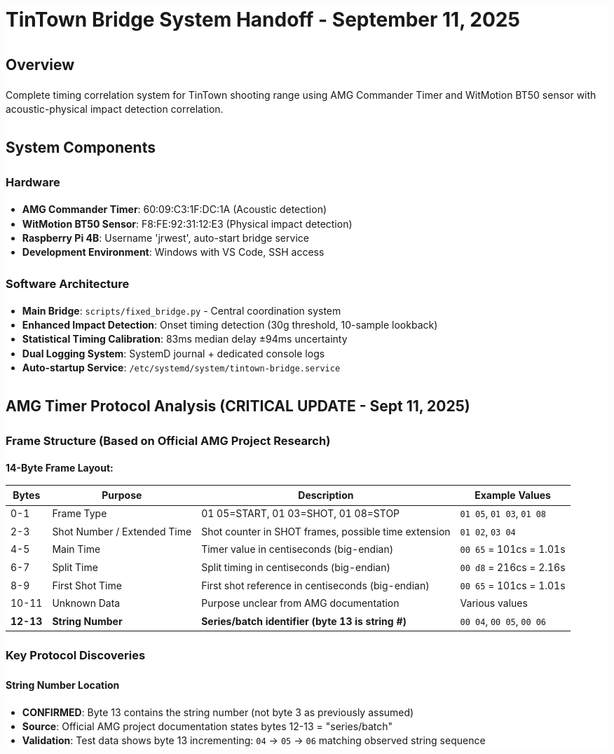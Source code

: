 # TinTown Bridge System Handoff - September 11, 2025

## Overview
Complete timing correlation system for TinTown shooting range using AMG Commander Timer and WitMotion BT50 sensor with acoustic-physical impact detection correlation.

## System Components

### Hardware
- **AMG Commander Timer**: 60:09:C3:1F:DC:1A (Acoustic detection)
- **WitMotion BT50 Sensor**: F8:FE:92:31:12:E3 (Physical impact detection)  
- **Raspberry Pi 4B**: Username 'jrwest', auto-start bridge service
- **Development Environment**: Windows with VS Code, SSH access

### Software Architecture
- **Main Bridge**: `scripts/fixed_bridge.py` - Central coordination system
- **Enhanced Impact Detection**: Onset timing detection (30g threshold, 10-sample lookback)
- **Statistical Timing Calibration**: 83ms median delay ±94ms uncertainty
- **Dual Logging System**: SystemD journal + dedicated console logs
- **Auto-startup Service**: `/etc/systemd/system/tintown-bridge.service`

## AMG Timer Protocol Analysis (CRITICAL UPDATE - Sept 11, 2025)

### Frame Structure (Based on Official AMG Project Research)
**14-Byte Frame Layout:**

| Bytes | Purpose | Description | Example Values |
|-------|---------|-------------|----------------|
| 0-1 | Frame Type | 01 05=START, 01 03=SHOT, 01 08=STOP | `01 05`, `01 03`, `01 08` |
| 2-3 | Shot Number / Extended Time | Shot counter in SHOT frames, possible time extension | `01 02`, `03 04` |
| 4-5 | Main Time | Timer value in centiseconds (big-endian) | `00 65` = 101cs = 1.01s |
| 6-7 | Split Time | Split timing in centiseconds (big-endian) | `00 d8` = 216cs = 2.16s |
| 8-9 | First Shot Time | First shot reference in centiseconds (big-endian) | `00 65` = 101cs = 1.01s |
| 10-11 | Unknown Data | Purpose unclear from AMG documentation | Various values |
| **12-13** | **String Number** | **Series/batch identifier (byte 13 is string #)** | `00 04`, `00 05`, `00 06` |

### Key Protocol Discoveries

#### String Number Location
- **CONFIRMED**: Byte 13 contains the string number (not byte 3 as previously assumed)
- **Source**: Official AMG project documentation states bytes 12-13 = "series/batch"
- **Validation**: Test data shows byte 13 incrementing: `04` → `05` → `06` matching observed string sequence
